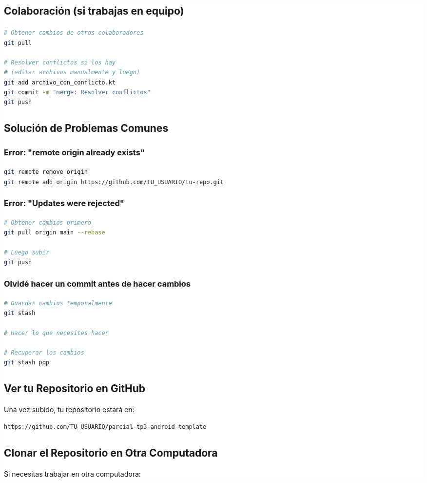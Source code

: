 ## Colaboración (si trabajas en equipo)

```bash
# Obtener cambios de otros colaboradores
git pull

# Resolver conflictos si los hay
# (editar archivos manualmente y luego)
git add archivo_con_conflicto.kt
git commit -m "merge: Resolver conflictos"
git push
```

## Solución de Problemas Comunes

### Error: "remote origin already exists"
```bash
git remote remove origin
git remote add origin https://github.com/TU_USUARIO/tu-repo.git
```

### Error: "Updates were rejected"
```bash
# Obtener cambios primero
git pull origin main --rebase

# Luego subir
git push
```

### Olvidé hacer un commit antes de hacer cambios
```bash
# Guardar cambios temporalmente
git stash

# Hacer lo que necesites hacer

# Recuperar los cambios
git stash pop
```

## Ver tu Repositorio en GitHub

Una vez subido, tu repositorio estará en:
```
https://github.com/TU_USUARIO/parcial-tp3-android-template
```

## Clonar el Repositorio en Otra Computadora

Si necesitas trabajar en otra computadora:
